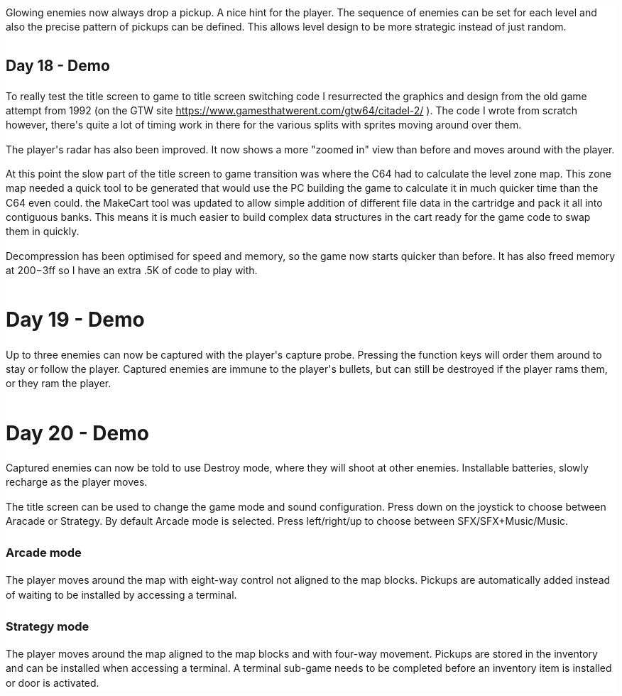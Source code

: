 Glowing enemies now always drop a pickup. A nice hint for the player.
The sequence of enemies can be set for each level and also the precise pattern of pickups can be defined. This allows level design to be more strategic instead of just random.



## Day 18 - Demo

To really test the title screen to game to title screen switching code I resurrected the graphics and design from the old game attempt from 1992 (on the GTW site https://www.gamesthatwerent.com/gtw64/citadel-2/ ). The code I wrote from scratch however, there's quite a lot of timing work in there for the various splits with sprites moving around over them.

The player's radar has also been improved. It now shows a more "zoomed in" view than before and moves around with the player.

At this point the slow part of the title screen to game transition was where the C64 had to calculate the level zone map. This zone map needed a quick tool to be generated that would use the PC building the game to calculate it in much quicker time than the C64 even could.
the MakeCart tool was updated to allow simple addition of different file data in the cartridge and pack it all into contiguous banks. This means it is much easier to build complex data structures in the cart ready for the game code to swap them in quickly.

Decompression has been optimised for speed and memory, so the game now starts quicker than before. It has also freed memory at $200-$3ff so I have an extra .5K of code to play with.



# Day 19 - Demo

Up to three enemies can now be captured with the player's capture probe. Pressing the function keys will order them around to stay or follow the player.
Captured enemies are immune to the player's bullets, but can still be destroyed if the player rams them, or they ram the player.



# Day 20 - Demo

Captured enemies can now be told to use Destroy mode, where they will shoot at other enemies.
Installable batteries, slowly recharge as the player moves.

The title screen can be used to change the game mode and sound configuration.
	Press down on the joystick to choose between Aracade or Strategy. By default Arcade mode is selected.
	Press left/right/up to choose between  SFX/SFX+Music/Music.

### Arcade mode

The player moves around the map with eight-way control not aligned to the map blocks.
Pickups are automatically added instead of waiting to be installed by accessing a terminal.

### Strategy mode

The player moves around the map aligned to the map blocks and with four-way movement.
Pickups are stored in the inventory and can be installed when accessing a terminal.
A terminal sub-game needs to be completed before an inventory item is installed or door is activated.
